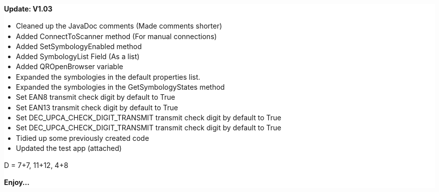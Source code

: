 **Update: V1.03**  

- Cleaned up the JavaDoc comments (Made comments shorter)
- Added ConnectToScanner method (For manual connections)
- Added SetSymbologyEnabled method
- Added SymbologyList Field (As a list)
- Added QROpenBrowser variable
- Expanded the symbologies in the default properties list.
- Expanded the symbologies in the GetSymbologyStates method
- Set EAN8 transmit check digit by default to True
- Set EAN13 transmit check digit by default to True
- Set DEC\_UPCA\_CHECK\_DIGIT\_TRANSMIT transmit check digit by default to True
- Set DEC\_UPCA\_CHECK\_DIGIT\_TRANSMIT transmit check digit by default to True
- Tidied up some previously created code
- Updated the test app (attached)

  
D = 7+7, 11+12, 4+8  
  
  
**Enjoy…**